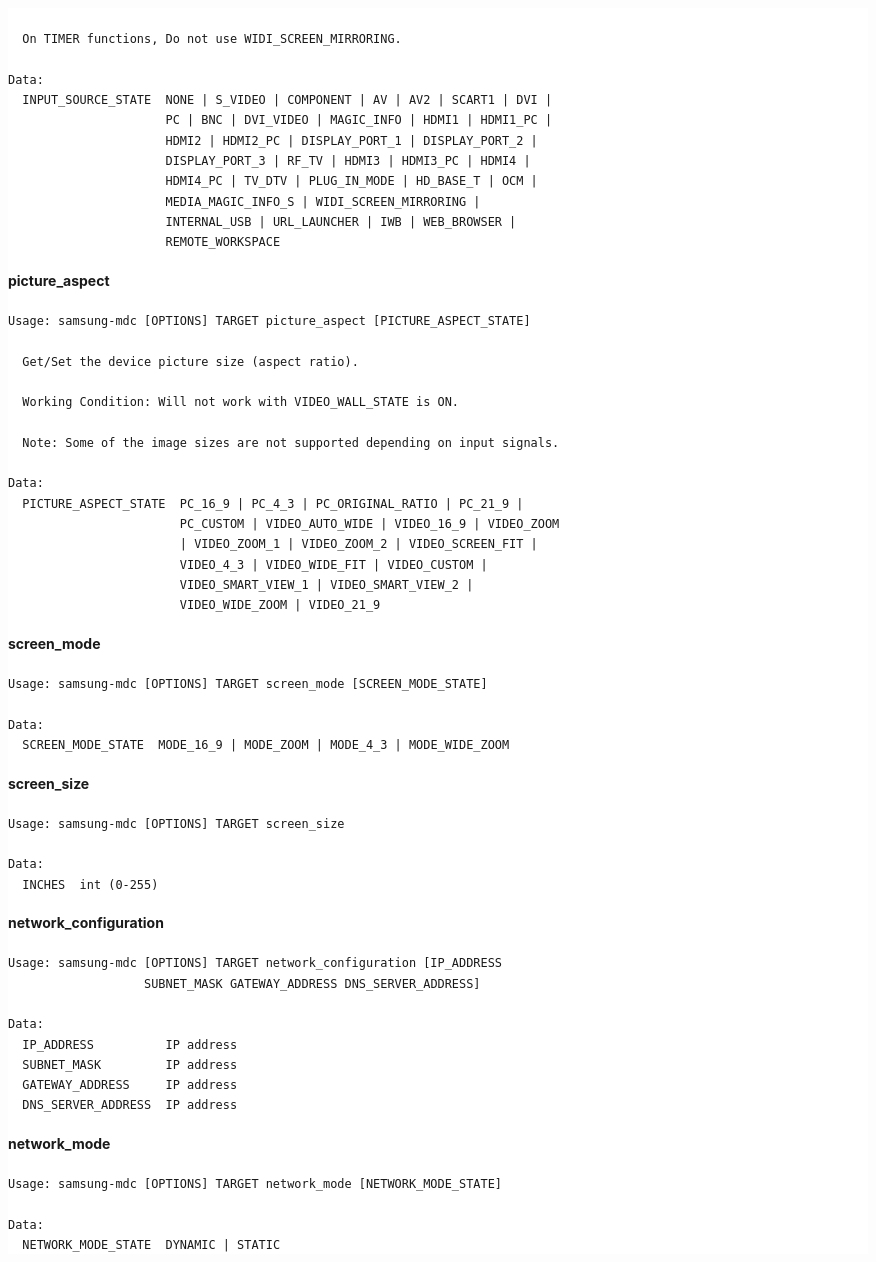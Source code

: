 ```

  On TIMER functions, Do not use WIDI_SCREEN_MIRRORING.

Data:
  INPUT_SOURCE_STATE  NONE | S_VIDEO | COMPONENT | AV | AV2 | SCART1 | DVI |
                      PC | BNC | DVI_VIDEO | MAGIC_INFO | HDMI1 | HDMI1_PC |
                      HDMI2 | HDMI2_PC | DISPLAY_PORT_1 | DISPLAY_PORT_2 |
                      DISPLAY_PORT_3 | RF_TV | HDMI3 | HDMI3_PC | HDMI4 |
                      HDMI4_PC | TV_DTV | PLUG_IN_MODE | HD_BASE_T | OCM |
                      MEDIA_MAGIC_INFO_S | WIDI_SCREEN_MIRRORING |
                      INTERNAL_USB | URL_LAUNCHER | IWB | WEB_BROWSER |
                      REMOTE_WORKSPACE
```
#### picture_aspect<a id="picture_aspect"></a>
```
Usage: samsung-mdc [OPTIONS] TARGET picture_aspect [PICTURE_ASPECT_STATE]

  Get/Set the device picture size (aspect ratio).

  Working Condition: Will not work with VIDEO_WALL_STATE is ON.

  Note: Some of the image sizes are not supported depending on input signals.

Data:
  PICTURE_ASPECT_STATE  PC_16_9 | PC_4_3 | PC_ORIGINAL_RATIO | PC_21_9 |
                        PC_CUSTOM | VIDEO_AUTO_WIDE | VIDEO_16_9 | VIDEO_ZOOM
                        | VIDEO_ZOOM_1 | VIDEO_ZOOM_2 | VIDEO_SCREEN_FIT |
                        VIDEO_4_3 | VIDEO_WIDE_FIT | VIDEO_CUSTOM |
                        VIDEO_SMART_VIEW_1 | VIDEO_SMART_VIEW_2 |
                        VIDEO_WIDE_ZOOM | VIDEO_21_9
```
#### screen_mode<a id="screen_mode"></a>
```
Usage: samsung-mdc [OPTIONS] TARGET screen_mode [SCREEN_MODE_STATE]

Data:
  SCREEN_MODE_STATE  MODE_16_9 | MODE_ZOOM | MODE_4_3 | MODE_WIDE_ZOOM
```
#### screen_size<a id="screen_size"></a>
```
Usage: samsung-mdc [OPTIONS] TARGET screen_size

Data:
  INCHES  int (0-255)
```
#### network_configuration<a id="network_configuration"></a>
```
Usage: samsung-mdc [OPTIONS] TARGET network_configuration [IP_ADDRESS
                   SUBNET_MASK GATEWAY_ADDRESS DNS_SERVER_ADDRESS]

Data:
  IP_ADDRESS          IP address
  SUBNET_MASK         IP address
  GATEWAY_ADDRESS     IP address
  DNS_SERVER_ADDRESS  IP address
```
#### network_mode<a id="network_mode"></a>
```
Usage: samsung-mdc [OPTIONS] TARGET network_mode [NETWORK_MODE_STATE]

Data:
  NETWORK_MODE_STATE  DYNAMIC | STATIC
```
